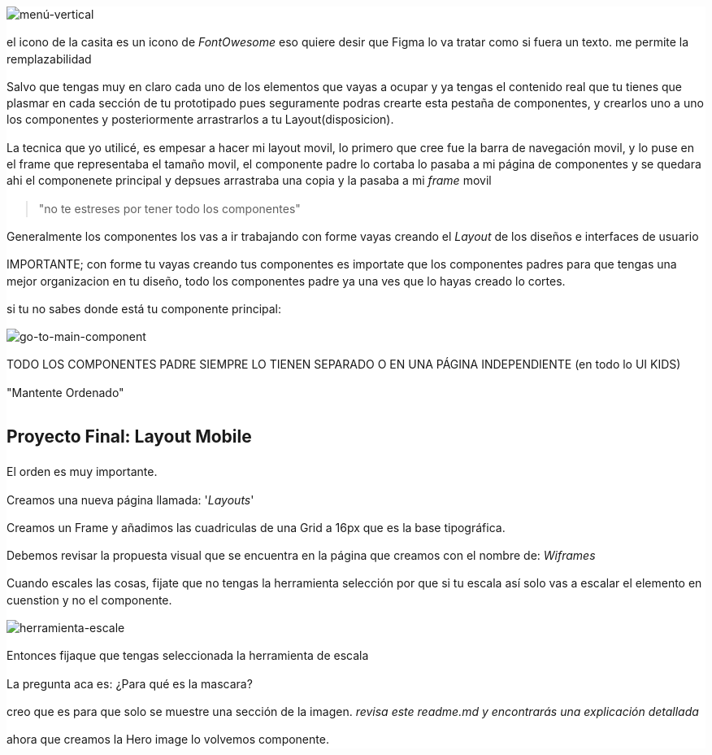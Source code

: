 ![menú-vertical](/assets/menú-vertical.png)

el icono de la casita es un icono de _FontOwesome_ eso quiere desir que Figma lo va tratar como si fuera un texto. me permite la remplazabilidad

Salvo que tengas muy en claro cada uno de los elementos que vayas a ocupar y ya tengas el contenido real que tu tienes que plasmar en cada sección de tu prototipado pues seguramente podras crearte esta pestaña de componentes, y crearlos uno a uno los componentes y posteriormente arrastrarlos a tu Layout(disposicion).

La tecnica que yo utilicé, es empesar a hacer mi layout movil, lo primero que cree fue la barra de navegación movil, y lo puse en el frame que representaba el tamaño movil, el componente padre lo cortaba lo pasaba a mi página de componentes y se quedara ahi el componenete principal y depsues arrastraba una copia y la pasaba a mi _frame_ movil

> "no te estreses por tener todo los componentes"

Generalmente los componentes los vas a ir trabajando con forme vayas creando el _Layout_ de los diseños e interfaces de usuario

IMPORTANTE; con forme tu vayas creando tus componentes es importate que los componentes padres para que tengas una mejor organizacion en tu diseño, todo los componentes padre ya una ves que lo hayas creado lo cortes.

si tu no sabes donde está tu componente principal:

![go-to-main-component](/assets/go-to-main-component-2.png)

TODO LOS COMPONENTES PADRE SIEMPRE LO TIENEN SEPARADO O EN UNA PÁGINA INDEPENDIENTE (en todo lo UI KIDS) 

"Mantente Ordenado"

 
## Proyecto Final: Layout Mobile

El orden es muy importante.

Creamos una nueva página llamada: '_Layouts_'

Creamos un Frame y añadimos las cuadriculas de una Grid a 16px que es la base tipográfica.

Debemos revisar la propuesta visual que se encuentra en la página que creamos con el nombre de: _Wiframes_

Cuando escales las cosas, fijate que no tengas la herramienta selección por que si tu escala así solo vas a escalar el elemento en cuenstion y no el componente.

![herramienta-escale](/assets/heramienta-escale.png)

Entonces fijaque que tengas seleccionada la herramienta de escala


La pregunta aca es: ¿Para qué es la mascara?

creo que es para que solo se muestre una sección de la imagen. _revisa este readme.md y encontrarás una explicación detallada_

ahora que creamos la Hero image lo volvemos componente.
